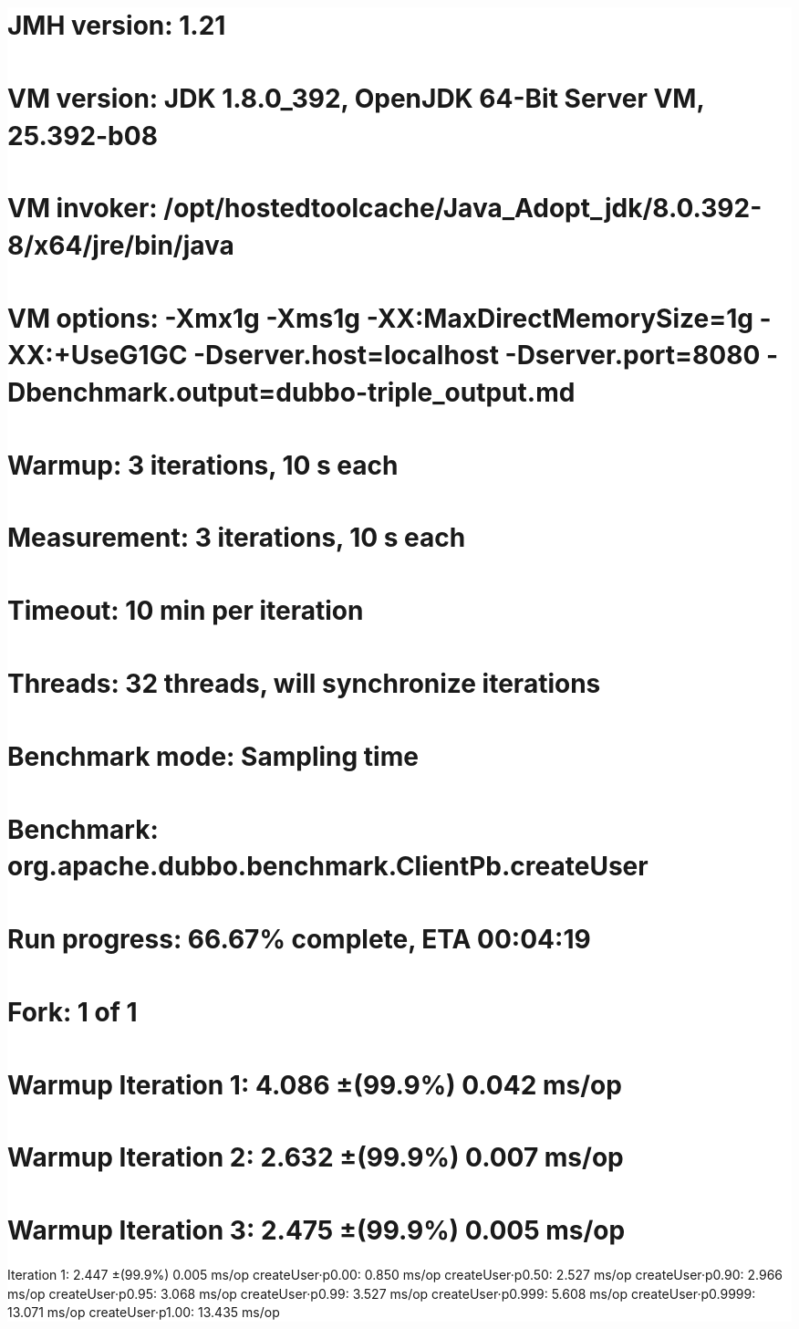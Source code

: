 
# JMH version: 1.21
# VM version: JDK 1.8.0_392, OpenJDK 64-Bit Server VM, 25.392-b08
# VM invoker: /opt/hostedtoolcache/Java_Adopt_jdk/8.0.392-8/x64/jre/bin/java
# VM options: -Xmx1g -Xms1g -XX:MaxDirectMemorySize=1g -XX:+UseG1GC -Dserver.host=localhost -Dserver.port=8080 -Dbenchmark.output=dubbo-triple_output.md
# Warmup: 3 iterations, 10 s each
# Measurement: 3 iterations, 10 s each
# Timeout: 10 min per iteration
# Threads: 32 threads, will synchronize iterations
# Benchmark mode: Sampling time
# Benchmark: org.apache.dubbo.benchmark.ClientPb.createUser

# Run progress: 66.67% complete, ETA 00:04:19
# Fork: 1 of 1
# Warmup Iteration   1: 4.086 ±(99.9%) 0.042 ms/op
# Warmup Iteration   2: 2.632 ±(99.9%) 0.007 ms/op
# Warmup Iteration   3: 2.475 ±(99.9%) 0.005 ms/op
Iteration   1: 2.447 ±(99.9%) 0.005 ms/op
                 createUser·p0.00:   0.850 ms/op
                 createUser·p0.50:   2.527 ms/op
                 createUser·p0.90:   2.966 ms/op
                 createUser·p0.95:   3.068 ms/op
                 createUser·p0.99:   3.527 ms/op
                 createUser·p0.999:  5.608 ms/op
                 createUser·p0.9999: 13.071 ms/op
                 createUser·p1.00:   13.435 ms/op
